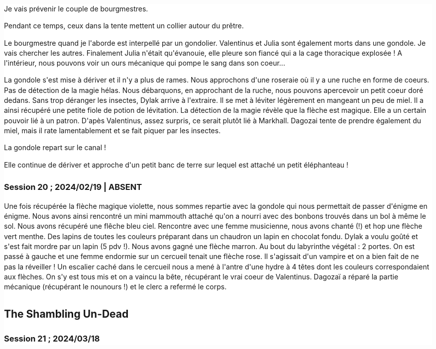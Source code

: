 Je vais prévenir le couple de bourgmestres.

Pendant ce temps, ceux dans la tente mettent un collier autour du prêtre.

Le bourgmestre quand je l'aborde est interpellé par un gondolier.
Valentinus et Julia sont également morts dans une gondole.
Je vais chercher les autres.
Finalement Julia n'était qu'évanouie, elle pleure son fiancé qui a la cage thoracique explosée !
A l'intérieur, nous pouvons voir un ours mécanique qui pompe le sang dans son coeur...

La gondole s'est mise à dériver et il n'y a plus de rames.
Nous approchons d'une roseraie où il y a une ruche en forme de coeurs.
Pas de détection de la magie hélas.
Nous débarquons, en approchant de la ruche, nous pouvons apercevoir un petit coeur doré dedans.
Sans trop déranger les insectes, Dylak arrive à l'extraire.
Il se met à léviter légèrement en mangeant un peu de miel.
Il a ainsi récupéré une petite fiole de potion de lévitation.
La détection de la magie révèle que la flèche est magique.
Elle a un certain pouvoir lié à un patron.
D'apès Valentinus, assez surpris, ce serait plutôt lié à Markhall.
Dagozai tente de prendre également du miel, mais il rate lamentablement et se fait piquer par les insectes.

La gondole repart sur le canal !

Elle continue de dériver et approche d'un petit banc de terre sur lequel est attaché un petit éléphanteau !




### Session 20 ; 2024/02/19 | ABSENT

Une fois récupérée la flèche magique violette, nous sommes repartie avec la gondole qui nous permettait de passer d'énigme en énigme.
Nous avons ainsi rencontré un mini mammouth attaché qu'on a nourri avec des bonbons trouvés dans un bol à même le sol.
Nous avons récupéré une flêche bleu ciel.
Rencontre avec une femme musicienne, nous avons chanté (!) et hop une flèche vert menthe.
Des lapins de toutes les couleurs préparant dans un chaudron un lapin en chocolat fondu.
Dylak a voulu goûté et s'est fait mordre par un lapin (5 pdv !).
Nous avons gagné une flèche marron.
Au bout du labyrinthe végétal : 2 portes.
On est passé à gauche et une femme endormie sur un cercueil tenait une flèche rose.
Il s'agissait d'un vampire et on a bien fait de ne pas la réveiller !
Un escalier caché dans le cercueil nous a mené à l'antre d'une hydre à 4 têtes dont les couleurs correspondaient aux flèches.
On s'y est tous mis et on a vaincu la bête, récupérant le vrai coeur de  Valentinus.
Dagozaï a réparé la partie mécanique (récupérant le nounours !) et le clerc a refermé le corps.



## The Shambling Un-Dead

### Session 21 ; 2024/03/18
